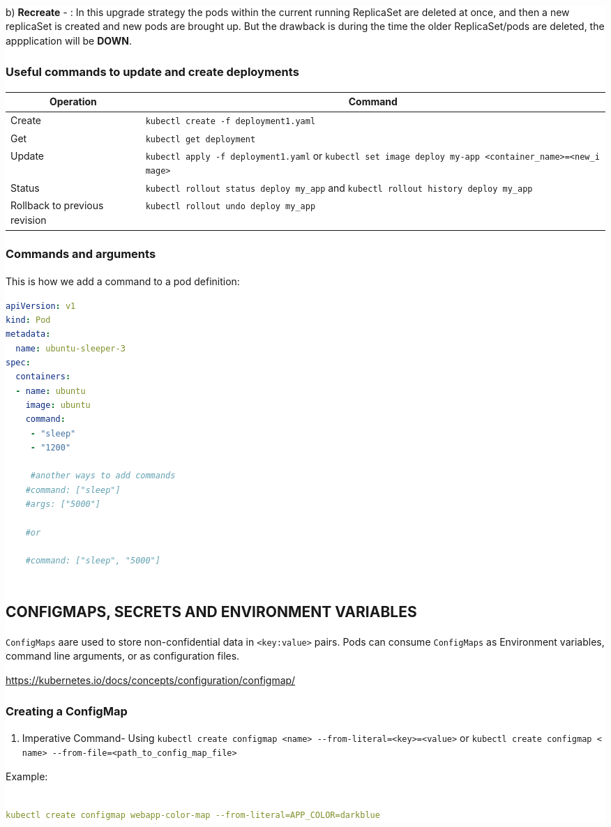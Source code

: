 b) <b>Recreate</b> - : In this upgrade strategy the pods within the current running ReplicaSet are deleted at once, and then a new replicaSet is created and new pods are brought up. But the drawback is during the time the older ReplicaSet/pods are deleted, the appplication will be <b>DOWN</b>.


### Useful commands to update and create deployments


| Operation | Command |
| --- | --- |
| Create | ```kubectl create -f deployment1.yaml``` |
| Get | ```kubectl get deployment``` |
| Update | ```kubectl apply -f deployment1.yaml``` or ```kubectl set image deploy my-app <container_name>=<new_image>``` |
| Status | ```kubectl rollout status deploy my_app``` and  ```kubectl rollout history deploy my_app``` |
| Rollback to previous revision | ```kubectl rollout undo deploy my_app``` |



### Commands and arguments 

This is how we add a command to a pod definition:

```yaml
apiVersion: v1
kind: Pod 
metadata:
  name: ubuntu-sleeper-3
spec:
  containers:
  - name: ubuntu
    image: ubuntu
    command:
     - "sleep"
     - "1200"
     
     #another ways to add commands
    #command: ["sleep"]
    #args: ["5000"]
    
    #or
    
    #command: ["sleep", "5000"]
      
```



## CONFIGMAPS, SECRETS AND ENVIRONMENT VARIABLES

```ConfigMaps``` aare used to store non-confidential data in ```<key:value>``` pairs. Pods can consume ```ConfigMaps``` as Environment variables, command line arguments, or as configuration files.

https://kubernetes.io/docs/concepts/configuration/configmap/

### Creating a ConfigMap

1) Imperative Command- Using ```kubectl create configmap <name> --from-literal=<key>=<value>``` or ```kubectl create configmap <name> --from-file=<path_to_config_map_file> ```

Example:

```yaml

kubectl create configmap webapp-color-map --from-literal=APP_COLOR=darkblue

```